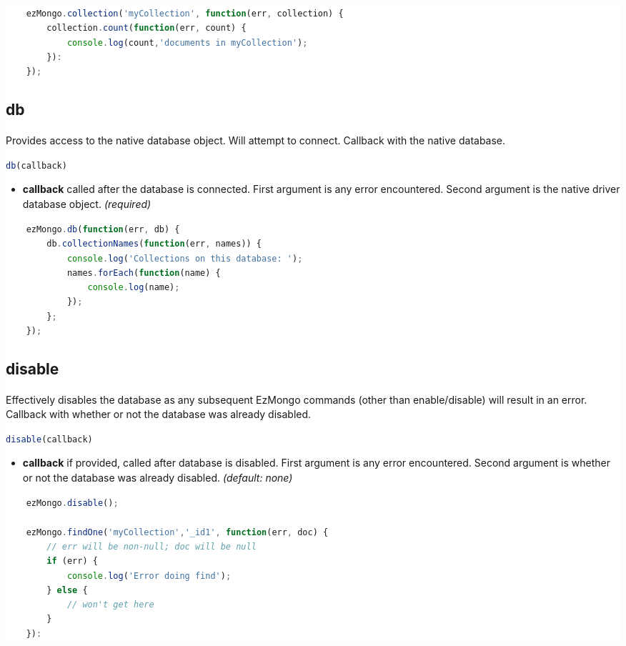 ```javascript
    ezMongo.collection('myCollection', function(err, collection) {
        collection.count(function(err, count) {
            console.log(count,'documents in myCollection');
        }):
    });
```

## db

Provides access to the native database object. Will attempt to connect.
Callback with the native database.

```javascript
db(callback)
```

* **callback** called after the database is connected. First argument is any error encountered. Second argument is the native driver database object. *(required)*

```javascript
    ezMongo.db(function(err, db) {
        db.collectionNames(function(err, names)) {
            console.log('Collections on this database: ');
            names.forEach(function(name) {
                console.log(name);
            });
        };
    });
```

## disable

Effectively disables the database as any subsequent EzMongo commands (other than enable/disable) will result in an error.
Callback with whether or not the database was already disabled.

```javascript
disable(callback)
```

* **callback** if provided, called after database is disabled. First argument is any error encountered. Second argument is whether or not the database was already disabled. *(default: none)*

```javascript
    ezMongo.disable();

    ezMongo.findOne('myCollection','_id1', function(err, doc) {
        // err will be non-null; doc will be null
        if (err) {
            console.log('Error doing find');
        } else {
            // won't get here
        }
    }):
```
